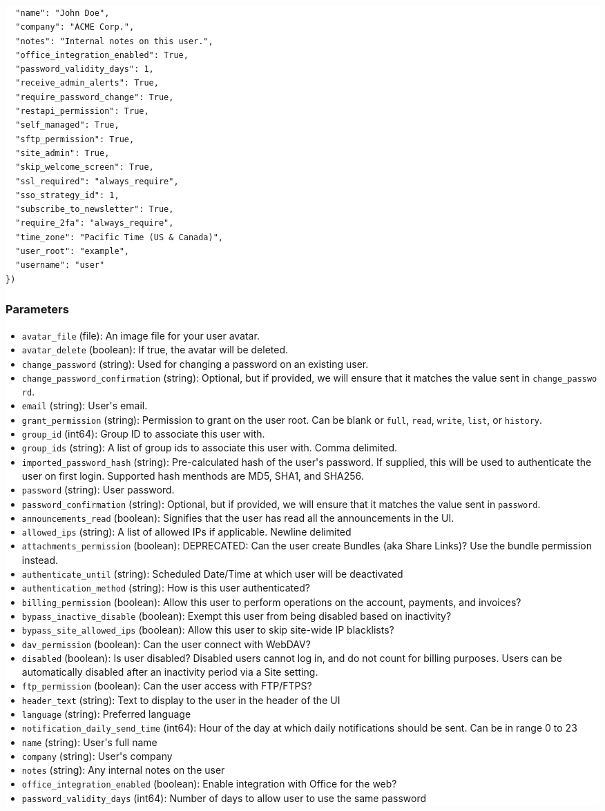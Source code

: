 ```
  "name": "John Doe",
  "company": "ACME Corp.",
  "notes": "Internal notes on this user.",
  "office_integration_enabled": True,
  "password_validity_days": 1,
  "receive_admin_alerts": True,
  "require_password_change": True,
  "restapi_permission": True,
  "self_managed": True,
  "sftp_permission": True,
  "site_admin": True,
  "skip_welcome_screen": True,
  "ssl_required": "always_require",
  "sso_strategy_id": 1,
  "subscribe_to_newsletter": True,
  "require_2fa": "always_require",
  "time_zone": "Pacific Time (US & Canada)",
  "user_root": "example",
  "username": "user"
})
```

### Parameters

* `avatar_file` (file): An image file for your user avatar.
* `avatar_delete` (boolean): If true, the avatar will be deleted.
* `change_password` (string): Used for changing a password on an existing user.
* `change_password_confirmation` (string): Optional, but if provided, we will ensure that it matches the value sent in `change_password`.
* `email` (string): User's email.
* `grant_permission` (string): Permission to grant on the user root.  Can be blank or `full`, `read`, `write`, `list`, or `history`.
* `group_id` (int64): Group ID to associate this user with.
* `group_ids` (string): A list of group ids to associate this user with.  Comma delimited.
* `imported_password_hash` (string): Pre-calculated hash of the user's password. If supplied, this will be used to authenticate the user on first login. Supported hash menthods are MD5, SHA1, and SHA256.
* `password` (string): User password.
* `password_confirmation` (string): Optional, but if provided, we will ensure that it matches the value sent in `password`.
* `announcements_read` (boolean): Signifies that the user has read all the announcements in the UI.
* `allowed_ips` (string): A list of allowed IPs if applicable.  Newline delimited
* `attachments_permission` (boolean): DEPRECATED: Can the user create Bundles (aka Share Links)? Use the bundle permission instead.
* `authenticate_until` (string): Scheduled Date/Time at which user will be deactivated
* `authentication_method` (string): How is this user authenticated?
* `billing_permission` (boolean): Allow this user to perform operations on the account, payments, and invoices?
* `bypass_inactive_disable` (boolean): Exempt this user from being disabled based on inactivity?
* `bypass_site_allowed_ips` (boolean): Allow this user to skip site-wide IP blacklists?
* `dav_permission` (boolean): Can the user connect with WebDAV?
* `disabled` (boolean): Is user disabled? Disabled users cannot log in, and do not count for billing purposes.  Users can be automatically disabled after an inactivity period via a Site setting.
* `ftp_permission` (boolean): Can the user access with FTP/FTPS?
* `header_text` (string): Text to display to the user in the header of the UI
* `language` (string): Preferred language
* `notification_daily_send_time` (int64): Hour of the day at which daily notifications should be sent. Can be in range 0 to 23
* `name` (string): User's full name
* `company` (string): User's company
* `notes` (string): Any internal notes on the user
* `office_integration_enabled` (boolean): Enable integration with Office for the web?
* `password_validity_days` (int64): Number of days to allow user to use the same password